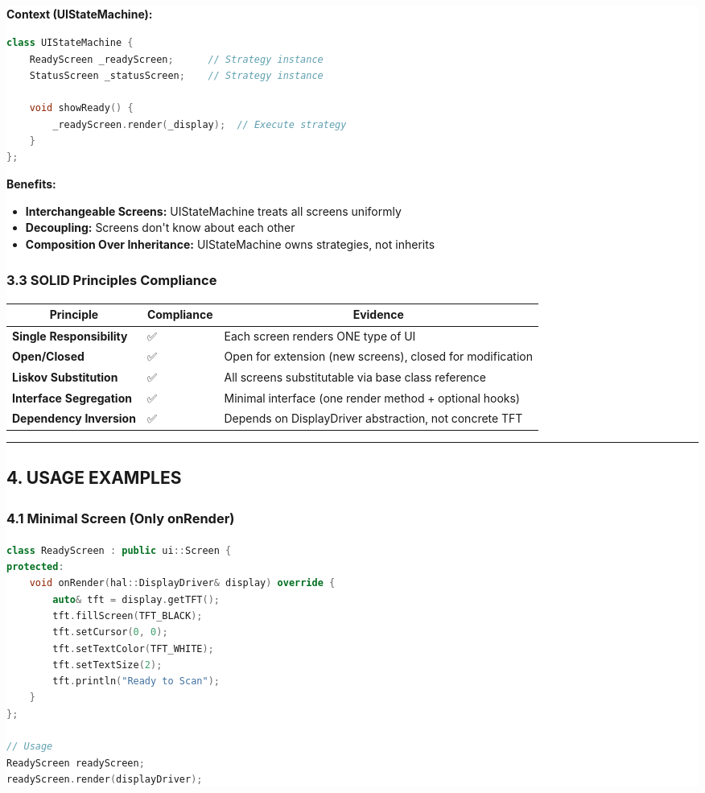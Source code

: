 **Context (UIStateMachine):**

```cpp
class UIStateMachine {
    ReadyScreen _readyScreen;      // Strategy instance
    StatusScreen _statusScreen;    // Strategy instance

    void showReady() {
        _readyScreen.render(_display);  // Execute strategy
    }
};
```

**Benefits:**
- **Interchangeable Screens:** UIStateMachine treats all screens uniformly
- **Decoupling:** Screens don't know about each other
- **Composition Over Inheritance:** UIStateMachine owns strategies, not inherits

### 3.3 SOLID Principles Compliance

| Principle | Compliance | Evidence |
|-----------|------------|----------|
| **Single Responsibility** | ✅ | Each screen renders ONE type of UI |
| **Open/Closed** | ✅ | Open for extension (new screens), closed for modification |
| **Liskov Substitution** | ✅ | All screens substitutable via base class reference |
| **Interface Segregation** | ✅ | Minimal interface (one render method + optional hooks) |
| **Dependency Inversion** | ✅ | Depends on DisplayDriver abstraction, not concrete TFT |

---

## 4. USAGE EXAMPLES

### 4.1 Minimal Screen (Only onRender)

```cpp
class ReadyScreen : public ui::Screen {
protected:
    void onRender(hal::DisplayDriver& display) override {
        auto& tft = display.getTFT();
        tft.fillScreen(TFT_BLACK);
        tft.setCursor(0, 0);
        tft.setTextColor(TFT_WHITE);
        tft.setTextSize(2);
        tft.println("Ready to Scan");
    }
};

// Usage
ReadyScreen readyScreen;
readyScreen.render(displayDriver);
```
